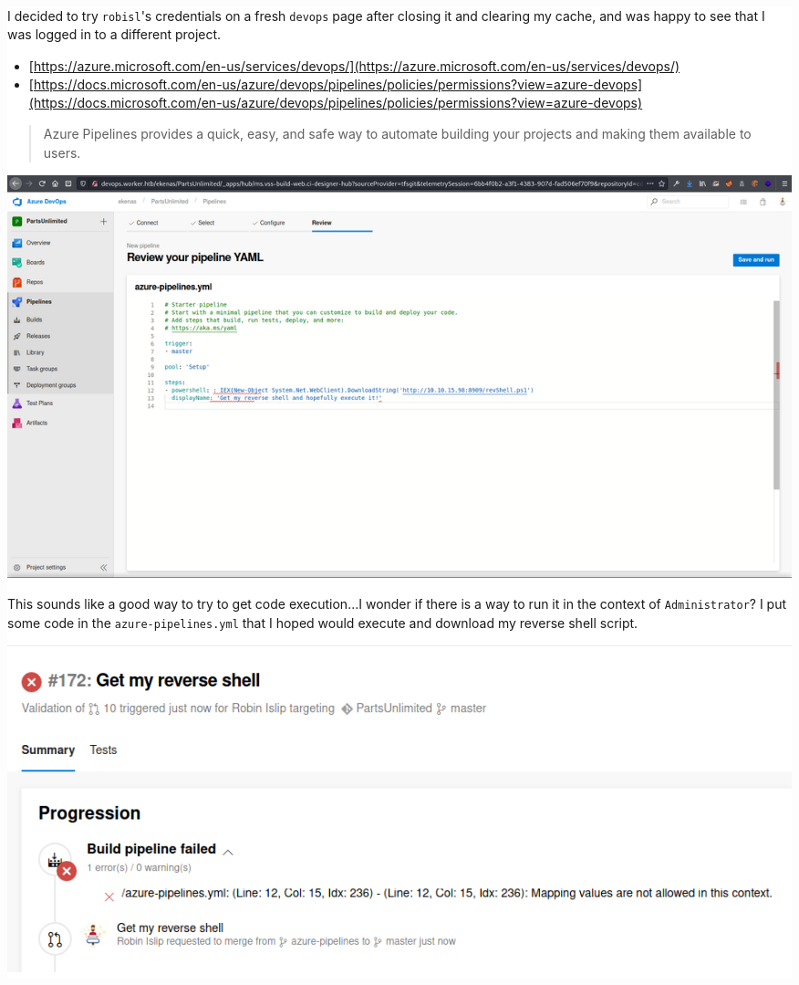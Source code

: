  I decided to try `robisl`'s credentials on a fresh `devops` page after closing it and clearing my cache, and was happy to see that I was logged in to a different project.

* [https://azure.microsoft.com/en-us/services/devops/](https://azure.microsoft.com/en-us/services/devops/)
* [https://docs.microsoft.com/en-us/azure/devops/pipelines/policies/permissions?view=azure-devops](https://docs.microsoft.com/en-us/azure/devops/pipelines/policies/permissions?view=azure-devops)

> Azure Pipelines provides a quick, easy, and safe way to automate building your projects and making them available to users.

![](../../.gitbook/assets/14-pipeline.png)

This sounds like a good way to try to get code execution...I wonder if there is a way to run it in the context of `Administrator`?  I put some code in the `azure-pipelines.yml` that I hoped would execute and download my reverse shell script.

![](../../.gitbook/assets/14-build-failed%20%281%29.png)
